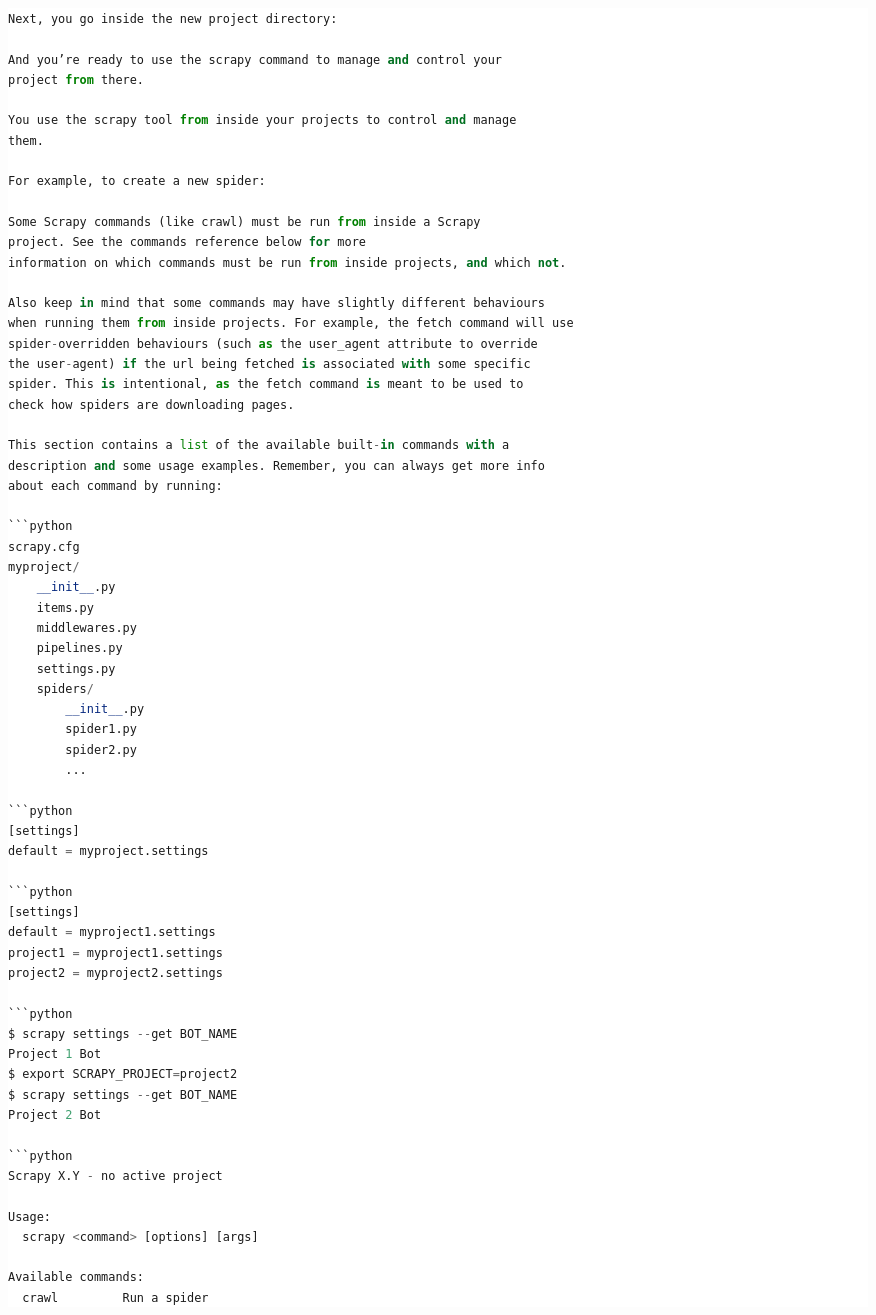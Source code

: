 ```python
Next, you go inside the new project directory:

And you’re ready to use the scrapy command to manage and control your
project from there.

You use the scrapy tool from inside your projects to control and manage
them.

For example, to create a new spider:

Some Scrapy commands (like crawl) must be run from inside a Scrapy
project. See the commands reference below for more
information on which commands must be run from inside projects, and which not.

Also keep in mind that some commands may have slightly different behaviours
when running them from inside projects. For example, the fetch command will use
spider-overridden behaviours (such as the user_agent attribute to override
the user-agent) if the url being fetched is associated with some specific
spider. This is intentional, as the fetch command is meant to be used to
check how spiders are downloading pages.

This section contains a list of the available built-in commands with a
description and some usage examples. Remember, you can always get more info
about each command by running:

```python
scrapy.cfg
myproject/
    __init__.py
    items.py
    middlewares.py
    pipelines.py
    settings.py
    spiders/
        __init__.py
        spider1.py
        spider2.py
        ...

```python
[settings]
default = myproject.settings

```python
[settings]
default = myproject1.settings
project1 = myproject1.settings
project2 = myproject2.settings

```python
$ scrapy settings --get BOT_NAME
Project 1 Bot
$ export SCRAPY_PROJECT=project2
$ scrapy settings --get BOT_NAME
Project 2 Bot

```python
Scrapy X.Y - no active project

Usage:
  scrapy <command> [options] [args]

Available commands:
  crawl         Run a spider
```